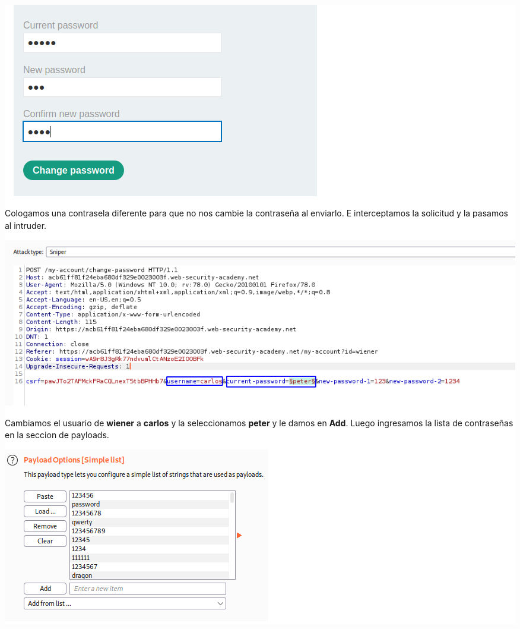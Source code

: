 ![](img77.png)

Cologamos una contrasela diferente para que no nos cambie la contraseña al enviarlo. E interceptamos la solicitud y la pasamos al intruder.

![](img78.png)

Cambiamos el usuario de **wiener** a **carlos** y la seleccionamos **peter** y le damos en **Add**. Luego ingresamos la lista de contraseñas en la seccion de payloads.

![](img79.png)
